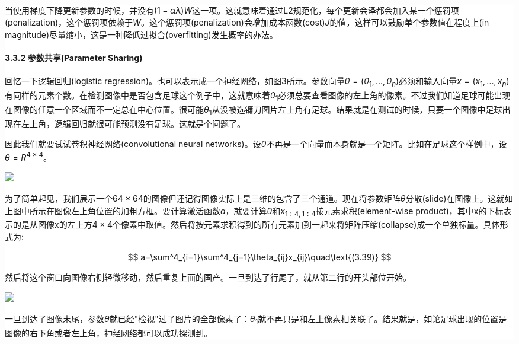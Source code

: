当使用梯度下降更新参数的时候，并没有$(1-\alpha\lambda)W$这一项。这就意味着通过L2规范化，每个更新会泽都会加入某一个惩罚项(penalization)，这个惩罚项依赖于$W$。这个惩罚项(penalization)会增加成本函数(cost)$J$的值，这样可以鼓励单个参数值在程度上(in magnitude)尽量缩小，这是一种降低过拟合(overfitting)发生概率的办法。

#### 3.3.2 参数共享(Parameter Sharing)

回忆一下逻辑回归(logistic regression)。也可以表示成一个神经网络，如图3所示。参数向量$\theta = (\theta_1,...,\theta_n)$必须和输入向量$x=(x_1,...,x_n)$有同样的元素个数。在检测图像中是否包含足球这个例子中，这就意味着$\theta_1$必须总要查看图像的左上角的像素。不过我们知道足球可能出现在图像的任意一个区域而不一定总在中心位置。很可能$\theta_1$从没被选镰刀图片左上角有足球。结果就是在测试的时候，只要一个图像中足球出现在左上角，逻辑回归就很可能预测没有足球。这就是个问题了。

因此我们就要试试卷积神经网络(convolutional neural networks)。设$\theta$不再是一个向量而本身就是一个矩阵。比如在足球这个样例中，设$\theta=R^{4\times4}$。

![](https://raw.githubusercontent.com/Kivy-CN/Stanford-CS-229-CN/master/img/cs229notedlf6.png)


为了简单起见，我们展示一个$64\times 64$的图像但还记得图像实际上是三维的包含了三个通道。现在将参数矩阵$\theta$分散(slide)在图像上。这就如上图中所示在图像左上角位置的加粗方框。要计算激活函数$a$，就要计算$\theta$和$x_{1:4,1:4}$按元素求积(element-wise product)，其中x的下标表示的是从图像x的左上方$4\times4$个像素中取值。然后将按元素求积得到的所有元素加到一起来将矩阵压缩(collapse)成一个单独标量。具体形式为:

$$ 
a=\sum^4_{i=1}\sum^4_{j=1}\theta_{ij}x_{ij}\quad\text{(3.39)} 
$$

然后将这个窗口向图像右侧轻微移动，然后重复上面的国产。一旦到达了行尾了，就从第二行的开头部位开始。

![](https://raw.githubusercontent.com/Kivy-CN/Stanford-CS-229-CN/master/img/cs229notedlf7.png)

一旦到达了图像末尾，参数$\theta$就已经"检视"过了图片的全部像素了：$\theta_1$就不再只是和左上像素相关联了。结果就是，如论足球出现的位置是图像的右下角或者左上角，神经网络都可以成功探测到。
